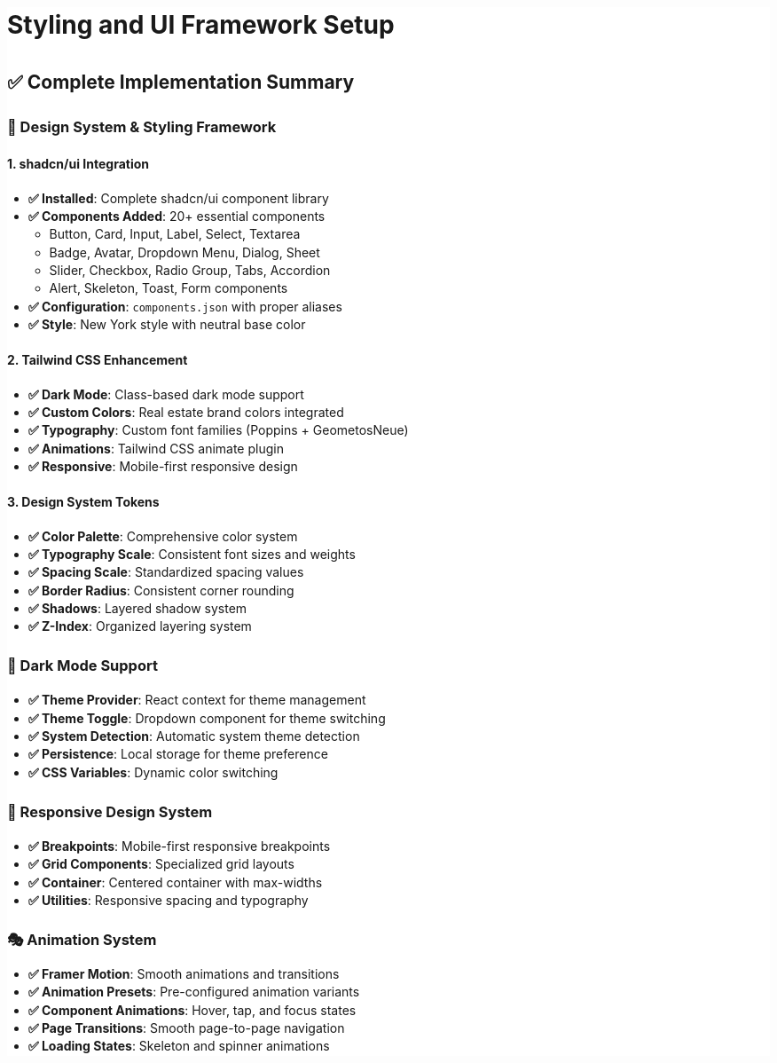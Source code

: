 # Styling and UI Framework Setup

## ✅ **Complete Implementation Summary**

### **🎨 Design System & Styling Framework**

#### **1. shadcn/ui Integration**
- **✅ Installed**: Complete shadcn/ui component library
- **✅ Components Added**: 20+ essential components
  - Button, Card, Input, Label, Select, Textarea
  - Badge, Avatar, Dropdown Menu, Dialog, Sheet
  - Slider, Checkbox, Radio Group, Tabs, Accordion
  - Alert, Skeleton, Toast, Form components
- **✅ Configuration**: `components.json` with proper aliases
- **✅ Style**: New York style with neutral base color

#### **2. Tailwind CSS Enhancement**
- **✅ Dark Mode**: Class-based dark mode support
- **✅ Custom Colors**: Real estate brand colors integrated
- **✅ Typography**: Custom font families (Poppins + GeometosNeue)
- **✅ Animations**: Tailwind CSS animate plugin
- **✅ Responsive**: Mobile-first responsive design

#### **3. Design System Tokens**
- **✅ Color Palette**: Comprehensive color system
- **✅ Typography Scale**: Consistent font sizes and weights
- **✅ Spacing Scale**: Standardized spacing values
- **✅ Border Radius**: Consistent corner rounding
- **✅ Shadows**: Layered shadow system
- **✅ Z-Index**: Organized layering system

### **🌙 Dark Mode Support**
- **✅ Theme Provider**: React context for theme management
- **✅ Theme Toggle**: Dropdown component for theme switching
- **✅ System Detection**: Automatic system theme detection
- **✅ Persistence**: Local storage for theme preference
- **✅ CSS Variables**: Dynamic color switching

### **📱 Responsive Design System**
- **✅ Breakpoints**: Mobile-first responsive breakpoints
- **✅ Grid Components**: Specialized grid layouts
- **✅ Container**: Centered container with max-widths
- **✅ Utilities**: Responsive spacing and typography

### **🎭 Animation System**
- **✅ Framer Motion**: Smooth animations and transitions
- **✅ Animation Presets**: Pre-configured animation variants
- **✅ Component Animations**: Hover, tap, and focus states
- **✅ Page Transitions**: Smooth page-to-page navigation
- **✅ Loading States**: Skeleton and spinner animations
